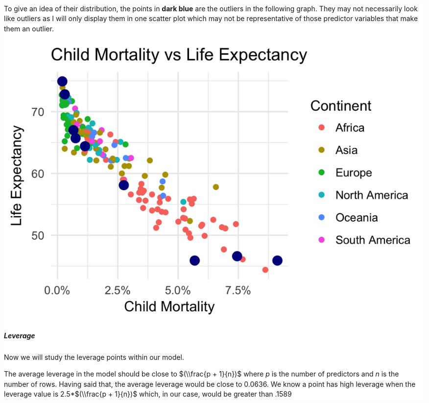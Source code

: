 To give an idea of their distribution, the points in **dark blue** are the outliers in the following graph. They may not necessarily look like outliers as I will only display them in one scatter plot which may not be representative of those predictor variables that make them an outlier.

<img src="Project_2_files/figure-markdown_github/unnamed-chunk-16-1.png" style="display: block; margin: auto;" />

##### Leverage

Now we will study the leverage points within our model.

The average leverage in the model should be close to $(\\frac{p + 1}{n})$ where *p* is the number of predictors and *n* is the number of rows. Having said that, the average leverage would be close to 0.0636. We know a point has high leverage when the leverage value is 2.5\*$(\\frac{p + 1}{n})$ which, in our case, would be greater than .1589
